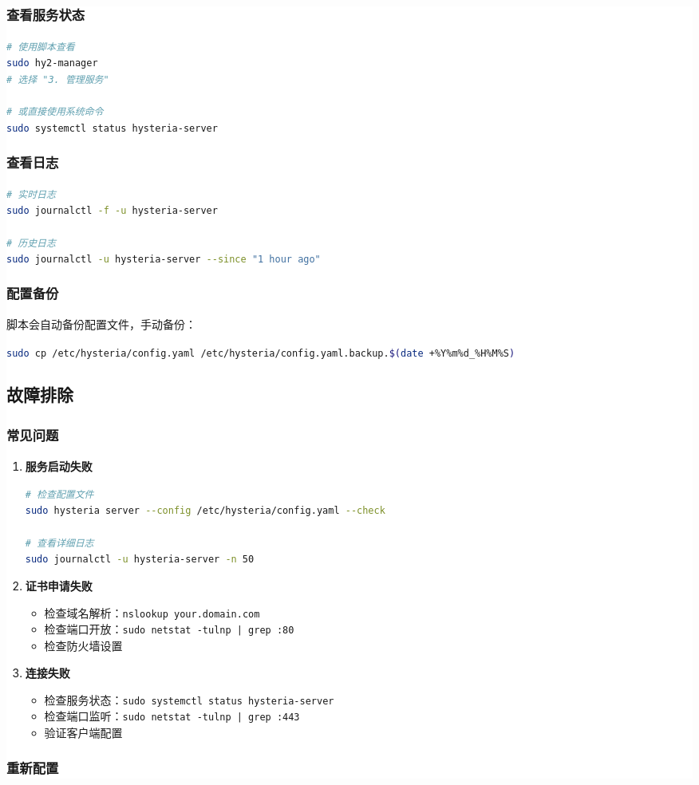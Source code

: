 ### 查看服务状态

```bash
# 使用脚本查看
sudo hy2-manager
# 选择 "3. 管理服务"

# 或直接使用系统命令
sudo systemctl status hysteria-server
```

### 查看日志

```bash
# 实时日志
sudo journalctl -f -u hysteria-server

# 历史日志
sudo journalctl -u hysteria-server --since "1 hour ago"
```

### 配置备份

脚本会自动备份配置文件，手动备份：

```bash
sudo cp /etc/hysteria/config.yaml /etc/hysteria/config.yaml.backup.$(date +%Y%m%d_%H%M%S)
```

## 故障排除

### 常见问题

1. **服务启动失败**
   ```bash
   # 检查配置文件
   sudo hysteria server --config /etc/hysteria/config.yaml --check
   
   # 查看详细日志
   sudo journalctl -u hysteria-server -n 50
   ```

2. **证书申请失败**
   - 检查域名解析：`nslookup your.domain.com`
   - 检查端口开放：`sudo netstat -tulnp | grep :80`
   - 检查防火墙设置

3. **连接失败**
   - 检查服务状态：`sudo systemctl status hysteria-server`
   - 检查端口监听：`sudo netstat -tulnp | grep :443`
   - 验证客户端配置

### 重新配置
